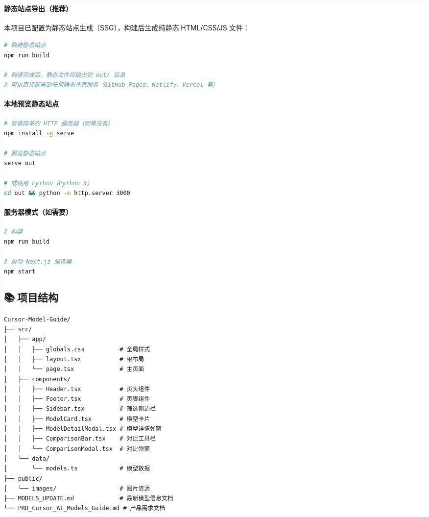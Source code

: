 #### 静态站点导出（推荐）

本项目已配置为静态站点生成（SSG），构建后生成纯静态 HTML/CSS/JS 文件：

```bash
# 构建静态站点
npm run build

# 构建完成后，静态文件将输出到 out/ 目录
# 可以直接部署到任何静态托管服务（GitHub Pages、Netlify、Vercel 等）
```

#### 本地预览静态站点

```bash
# 安装简单的 HTTP 服务器（如果没有）
npm install -g serve

# 预览静态站点
serve out

# 或使用 Python（Python 3）
cd out && python -m http.server 3000
```

#### 服务器模式（如需要）

```bash
# 构建
npm run build

# 启动 Next.js 服务器
npm start
```

## 📚 项目结构

```
Cursor-Model-Guide/
├── src/
│   ├── app/
│   │   ├── globals.css          # 全局样式
│   │   ├── layout.tsx           # 根布局
│   │   └── page.tsx             # 主页面
│   ├── components/
│   │   ├── Header.tsx           # 页头组件
│   │   ├── Footer.tsx           # 页脚组件
│   │   ├── Sidebar.tsx          # 筛选侧边栏
│   │   ├── ModelCard.tsx        # 模型卡片
│   │   ├── ModelDetailModal.tsx # 模型详情弹窗
│   │   ├── ComparisonBar.tsx    # 对比工具栏
│   │   └── ComparisonModal.tsx  # 对比弹窗
│   └── data/
│       └── models.ts            # 模型数据
├── public/
│   └── images/                  # 图片资源
├── MODELS_UPDATE.md             # 最新模型信息文档
└── PRD_Cursor_AI_Models_Guide.md # 产品需求文档
```
